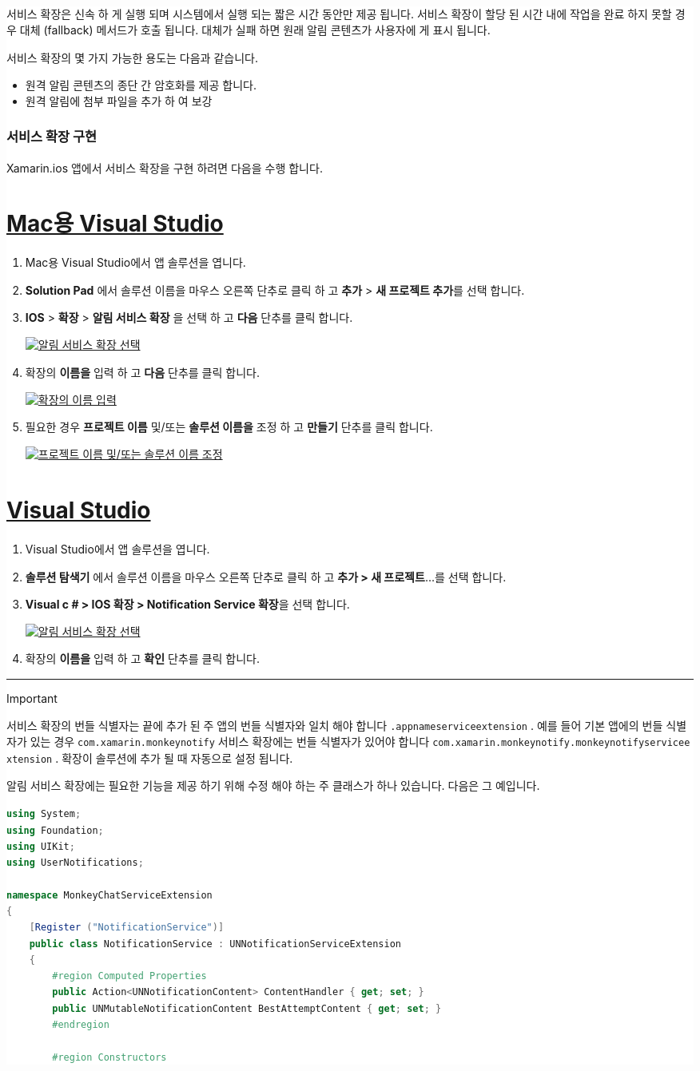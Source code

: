 서비스 확장은 신속 하 게 실행 되며 시스템에서 실행 되는 짧은 시간 동안만 제공 됩니다. 서비스 확장이 할당 된 시간 내에 작업을 완료 하지 못할 경우 대체 (fallback) 메서드가 호출 됩니다. 대체가 실패 하면 원래 알림 콘텐츠가 사용자에 게 표시 됩니다.

서비스 확장의 몇 가지 가능한 용도는 다음과 같습니다.

- 원격 알림 콘텐츠의 종단 간 암호화를 제공 합니다.
- 원격 알림에 첨부 파일을 추가 하 여 보강

### <a name="implementing-a-service-extension"></a>서비스 확장 구현

Xamarin.ios 앱에서 서비스 확장을 구현 하려면 다음을 수행 합니다.

# <a name="visual-studio-for-mac"></a>[Mac용 Visual Studio](#tab/macos)

1. Mac용 Visual Studio에서 앱 솔루션을 엽니다.
2. **Solution Pad** 에서 솔루션 이름을 마우스 오른쪽 단추로 클릭 하 고 **추가**  >  **새 프로젝트 추가**를 선택 합니다.
3. **IOS**  >  **확장**  >  **알림 서비스 확장** 을 선택 하 고 **다음** 단추를 클릭 합니다. 

    [![알림 서비스 확장 선택](enhanced-user-notifications-images/extension02.png)](enhanced-user-notifications-images/extension02.png#lightbox)
4. 확장의 **이름을** 입력 하 고 **다음** 단추를 클릭 합니다. 

    [![확장의 이름 입력](enhanced-user-notifications-images/extension03.png)](enhanced-user-notifications-images/extension03.png#lightbox)
5. 필요한 경우 **프로젝트 이름** 및/또는 **솔루션 이름을** 조정 하 고 **만들기** 단추를 클릭 합니다. 

    [![프로젝트 이름 및/또는 솔루션 이름 조정](enhanced-user-notifications-images/extension04.png)](enhanced-user-notifications-images/extension04.png#lightbox) 

# <a name="visual-studio"></a>[Visual Studio](#tab/windows)

1. Visual Studio에서 앱 솔루션을 엽니다.
2. **솔루션 탐색기** 에서 솔루션 이름을 마우스 오른쪽 단추로 클릭 하 고 **추가 > 새 프로젝트**...를 선택 합니다.
3. **Visual c # > IOS 확장 > Notification Service 확장**을 선택 합니다.

    [![알림 서비스 확장 선택](enhanced-user-notifications-images/extension01.w157-sml.png)](enhanced-user-notifications-images/extension01.w157.png#lightbox)
4. 확장의 **이름을** 입력 하 고 **확인** 단추를 클릭 합니다.

-----

> [!IMPORTANT]
> 서비스 확장의 번들 식별자는 끝에 추가 된 주 앱의 번들 식별자와 일치 해야 합니다 `.appnameserviceextension` . 예를 들어 기본 앱에의 번들 식별자가 있는 경우  `com.xamarin.monkeynotify` 서비스 확장에는 번들 식별자가 있어야 합니다 `com.xamarin.monkeynotify.monkeynotifyserviceextension` . 확장이 솔루션에 추가 될 때 자동으로 설정 됩니다. 

알림 서비스 확장에는 필요한 기능을 제공 하기 위해 수정 해야 하는 주 클래스가 하나 있습니다. 다음은 그 예입니다.

```csharp
using System;
using Foundation;
using UIKit;
using UserNotifications;

namespace MonkeyChatServiceExtension
{
    [Register ("NotificationService")]
    public class NotificationService : UNNotificationServiceExtension
    {
        #region Computed Properties
        public Action<UNNotificationContent> ContentHandler { get; set; }
        public UNMutableNotificationContent BestAttemptContent { get; set; }
        #endregion

        #region Constructors
```